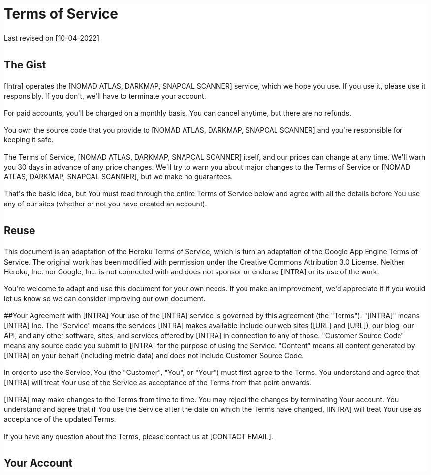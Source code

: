 # Terms of Service

Last revised on [10-04-2022]

## The Gist

[Intra] operates the [NOMAD ATLAS, DARKMAP, SNAPCAL SCANNER] service, which we hope you use. If you use it, please use it responsibly. If you don't, we'll have to terminate your account.

For paid accounts, you'll be charged on a monthly basis. You can cancel anytime, but there are no refunds.

You own the source code that you provide to [NOMAD ATLAS, DARKMAP, SNAPCAL SCANNER] and you're responsible for keeping it safe.

The Terms of Service, [NOMAD ATLAS, DARKMAP, SNAPCAL SCANNER] itself, and our prices can change at any time. We'll warn you 30 days in advance of any price changes. We'll try to warn you about major changes to the Terms of Service or [NOMAD ATLAS, DARKMAP, SNAPCAL SCANNER], but we make no guarantees.

That's the basic idea, but You must read through the entire Terms of Service below and agree with all the details before You use any of our sites (whether or not you have created an account).

## Reuse

This document is an adaptation of the Heroku Terms of Service, which is turn an adaptation of the Google App Engine Terms of Service. The original work has been modified with permission under the Creative Commons Attribution 3.0 License. Neither Heroku, Inc. nor Google, Inc. is not connected with and does not sponsor or endorse [INTRA] or its use of the work.

You're welcome to adapt and use this document for your own needs. If you make an improvement, we'd appreciate it if you would let us know so we can consider improving our own document.

##Your Agreement with [INTRA]
Your use of the [INTRA] service is governed by this agreement (the "Terms"). "[INTRA]" means [INTRA] Inc. The "Service" means the services [INTRA] makes available include our web sites ([URL] and [URL]), our blog, our API, and any other software, sites, and services offered by [INTRA] in connection to any of those. "Customer Source Code" means any source code you submit to [INTRA] for the purpose of using the Service. "Content" means all content generated by [INTRA] on your behalf (including metric data) and does not include Customer Source Code.

In order to use the Service, You (the "Customer", "You", or "Your") must first agree to the Terms. You understand and agree that [INTRA] will treat Your use of the Service as acceptance of the Terms from that point onwards.

[INTRA] may make changes to the Terms from time to time. You may reject the changes by terminating Your account. You understand and agree that if You use the Service after the date on which the Terms have changed, [INTRA] will treat Your use as acceptance of the updated Terms.

If you have any question about the Terms, please contact us at [CONTACT EMAIL].

## Your Account
